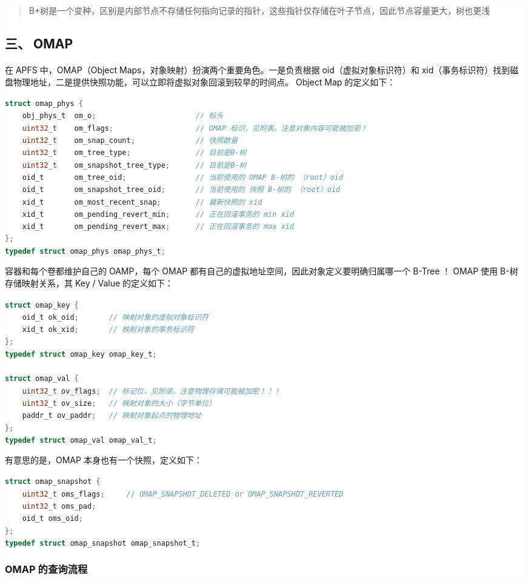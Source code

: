 > B+树是一个变种，区别是内部节点不存储任何指向记录的指针，这些指针仅存储在叶子节点，因此节点容量更大，树也更浅

## 三、 OMAP

在 APFS 中，OMAP（Object Maps，对象映射）扮演两个重要角色。一是负责根据 oid（虚拟对象标识符）和 xid（事务标识符）找到磁盘物理地址，二是提供快照功能，可以立即将虚拟对象回滚到较早的时间点。
Object Map 的定义如下：

```c
struct omap_phys {                      
    obj_phys_t  om_o;                       // 标头
    uint32_t    om_flags;                   // OMAP 标识，见附表。注意对象内容可能被加密！
    uint32_t    om_snap_count;              // 快照数量
    uint32_t    om_tree_type;               // 目前是B-树
    uint32_t    om_snapshot_tree_type;      // 目前是B-树
    oid_t       om_tree_oid;                // 当前使用的 OMAP B-树的 （root）oid
    oid_t       om_snapshot_tree_oid;       // 当前使用的 快照 B-树的 （root）oid
    xid_t       om_most_recent_snap;        // 最新快照的 xid
    xid_t       om_pending_revert_min;      // 正在回滚事务的 min xid
    xid_t       om_pending_revert_max;      // 正在回滚事务的 max xid
};
typedef struct omap_phys omap_phys_t;
```

容器和每个卷都维护自己的 OAMP，每个 OMAP 都有自己的虚拟地址空间，因此对象定义要明确归属哪一个 B-Tree ！
OMAP 使用 B-树 存储映射关系，其 Key / Value 的定义如下：

```c
struct omap_key {
    oid_t ok_oid;       // 映射对象的虚拟对象标识符
    xid_t ok_xid;       // 映射对象的事务标识符
};
typedef struct omap_key omap_key_t;

struct omap_val { 
    uint32_t ov_flags;  // 标记位，见附录。注意物理存储可能被加密！！！
    uint32_t ov_size;   // 映射对象的大小（字节单位）
    paddr_t ov_paddr;   // 映射对象起点的物理地址
};
typedef struct omap_val omap_val_t;
```

有意思的是，OMAP 本身也有一个快照，定义如下：

```c
struct omap_snapshot { 
    uint32_t oms_flags;     // OMAP_SNAPSHOT_DELETED or OMAP_SNAPSHOT_REVERTED
    uint32_t oms_pad; 
    oid_t oms_oid;
};
typedef struct omap_snapshot omap_snapshot_t;
```

### OMAP 的查询流程
